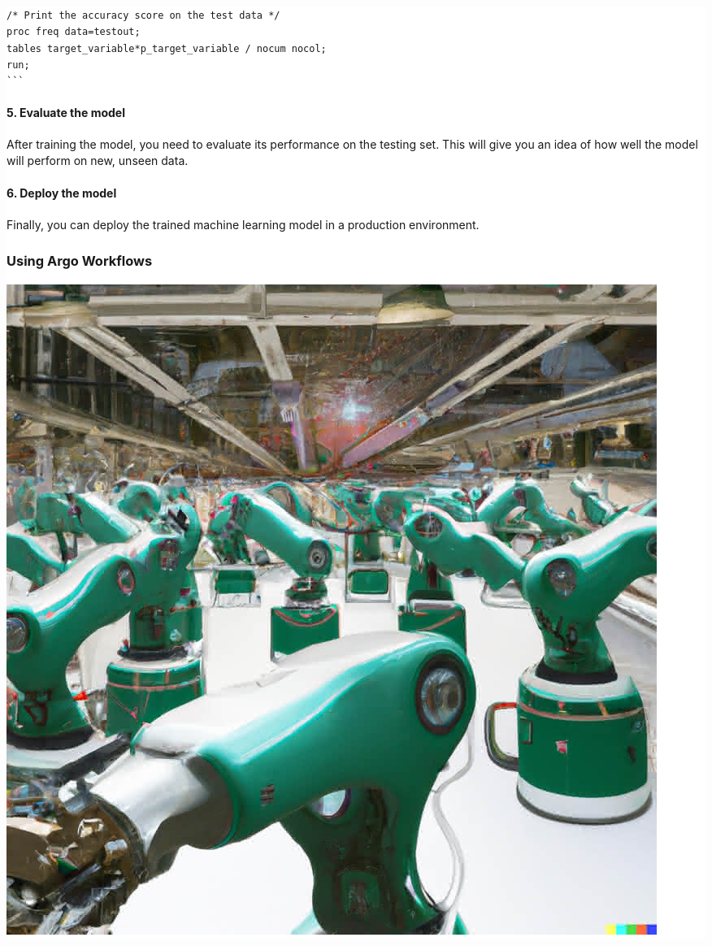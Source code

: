     /* Print the accuracy score on the test data */
    proc freq data=testout;
    tables target_variable*p_target_variable / nocum nocol;
    run;
    ```

#### 5. Evaluate the model

After training the model, you need to evaluate its performance on the testing set. This will give you an idea of how well the model will perform on new, unseen data.

#### 6. Deploy the model

Finally, you can deploy the trained machine learning model in a production environment.

### Using Argo Workflows

![Workflow Production Art](../images/argo-workflows-assembly-line.jpg)
